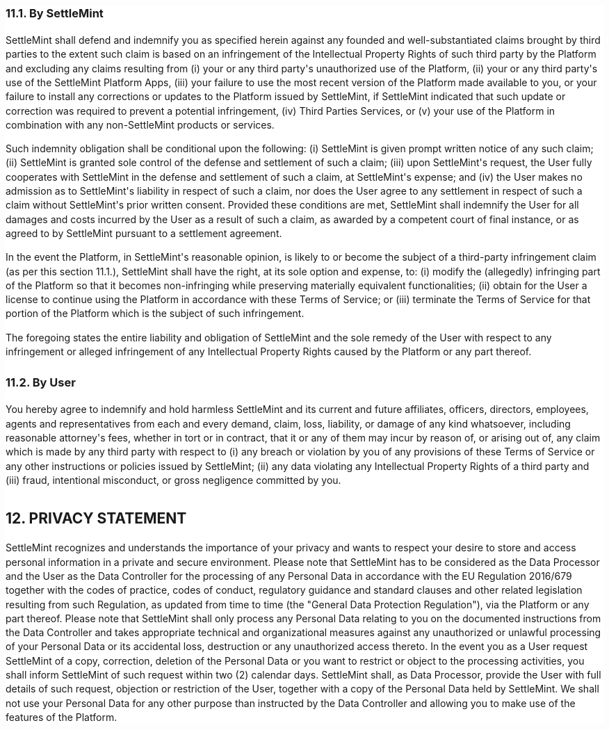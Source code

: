 ### 11.1. By SettleMint

SettleMint shall defend and indemnify you as specified herein against any founded and well-substantiated claims brought by third parties to the extent such claim is based on an infringement of the Intellectual Property Rights of such third party by the Platform and excluding any claims resulting from (i) your or any third party's unauthorized use of the Platform, (ii) your or any third party's use of the SettleMint Platform Apps, (iii) your failure to use the most recent version of the Platform made available to you, or your failure to install any corrections or updates to the Platform issued by SettleMint, if SettleMint indicated that such update or correction was required to prevent a potential infringement, (iv) Third Parties Services, or (v) your use of the Platform in combination with any non-SettleMint products or services.

Such indemnity obligation shall be conditional upon the following: (i) SettleMint is given prompt written notice of any such claim; (ii) SettleMint is granted sole control of the defense and settlement of such a claim; (iii) upon SettleMint's request, the User fully cooperates with SettleMint in the defense and settlement of such a claim, at SettleMint's expense; and (iv) the User makes no admission as to SettleMint's liability in respect of such a claim, nor does the User agree to any settlement in respect of such a claim without SettleMint's prior written consent. Provided these conditions are met, SettleMint shall indemnify the User for all damages and costs incurred by the User as a result of such a claim, as awarded by a competent court of final instance, or as agreed to by SettleMint pursuant to a settlement agreement.

In the event the Platform, in SettleMint's reasonable opinion, is likely to or become the subject of a third-party infringement claim (as per this section 11.1.), SettleMint shall have the right, at its sole option and expense, to: (i) modify the (allegedly) infringing part of the Platform so that it becomes non-infringing while preserving materially equivalent functionalities; (ii) obtain for the User a license to continue using the Platform in accordance with these Terms of Service; or (iii) terminate the Terms of Service for that portion of the Platform which is the subject of such infringement.

The foregoing states the entire liability and obligation of SettleMint and the sole remedy of the User with respect to any infringement or alleged infringement of any Intellectual Property Rights caused by the Platform or any part thereof.

### 11.2. By User

You hereby agree to indemnify and hold harmless SettleMint and its current and future affiliates, officers, directors, employees, agents and representatives from each and every demand, claim, loss, liability, or damage of any kind whatsoever, including reasonable attorney's fees, whether in tort or in contract, that it or any of them may incur by reason of, or arising out of, any claim which is made by any third party with respect to (i) any breach or violation by you of any provisions of these Terms of Service or any other instructions or policies issued by SettleMint; (ii) any data violating any Intellectual Property Rights of a third party and (iii) fraud, intentional misconduct, or gross negligence committed by you.

## 12. PRIVACY STATEMENT

SettleMint recognizes and understands the importance of your privacy and wants to respect your desire to store and access personal information in a private and secure environment. Please note that SettleMint has to be considered as the Data Processor and the User as the Data Controller for the processing of any Personal Data in accordance with the EU Regulation 2016/679 together with the codes of practice, codes of conduct, regulatory guidance and standard clauses and other related legislation resulting from such Regulation, as updated from time to time (the "General Data Protection Regulation"), via the Platform or any part thereof. Please note that SettleMint shall only process any Personal Data relating to you on the documented instructions from the Data Controller and takes appropriate technical and organizational measures against any unauthorized or unlawful processing of your Personal Data or its accidental loss, destruction or any unauthorized access thereto. In the event you as a User request SettleMint of a copy, correction, deletion of the Personal Data or you want to restrict or object to the processing activities, you shall inform SettleMint of such request within two (2) calendar days. SettleMint shall, as Data Processor, provide the User with full details of such request, objection or restriction of the User, together with a copy of the Personal Data held by SettleMint.
We shall not use your Personal Data for any other purpose than instructed by the Data Controller and allowing you to make use of the features of the Platform.